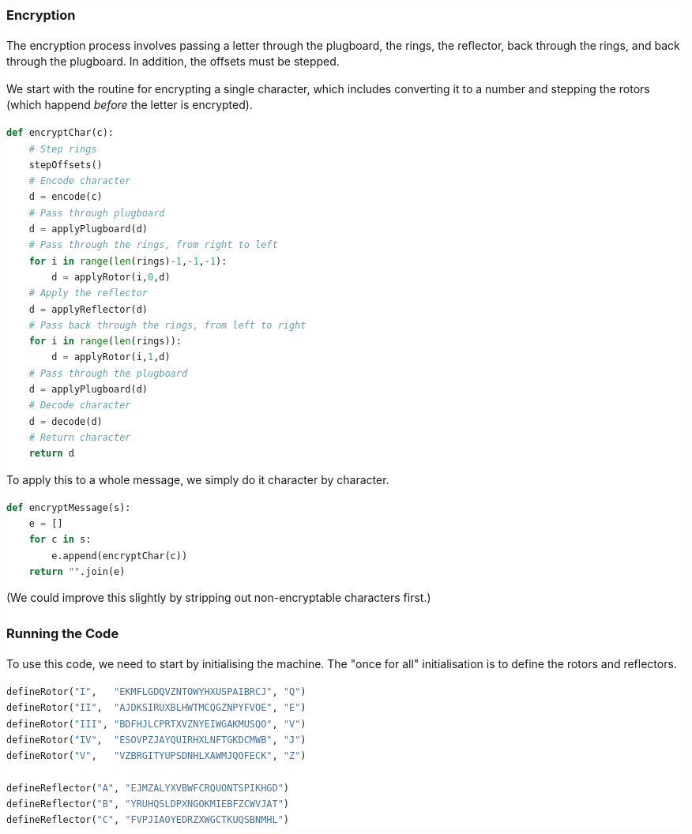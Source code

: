 ### Encryption

The encryption process involves passing a letter through the
plugboard, the rings, the reflector, back through the rings, and back
through the plugboard.  In addition, the offsets must be stepped.

We start with the routine for encrypting a single character, which
includes converting it to a number and stepping the rotors (which
happend *before* the letter is encrypted).

```python
def encryptChar(c):
    # Step rings
    stepOffsets()
    # Encode character
    d = encode(c)
    # Pass through plugboard
    d = applyPlugboard(d)
    # Pass through the rings, from right to left
    for i in range(len(rings)-1,-1,-1):
        d = applyRotor(i,0,d)
    # Apply the reflector
    d = applyReflector(d)
    # Pass back through the rings, from left to right
    for i in range(len(rings)):
        d = applyRotor(i,1,d)
    # Pass through the plugboard
    d = applyPlugboard(d)
    # Decode character
    d = decode(d)
    # Return character
    return d
```

To apply this to a whole message, we simply do it character by character.

```python
def encryptMessage(s):
    e = []
    for c in s:
        e.append(encryptChar(c))
    return "".join(e)
```

(We could improve this slightly by stripping out non-encryptable
characters first.)

### Running the Code

To use this code, we need to start by initialising the machine.  The
"once for all" initialisation is to define the rotors and reflectors.

```python
defineRotor("I",   "EKMFLGDQVZNTOWYHXUSPAIBRCJ", "Q")
defineRotor("II",  "AJDKSIRUXBLHWTMCQGZNPYFVOE", "E")
defineRotor("III", "BDFHJLCPRTXVZNYEIWGAKMUSQO", "V")
defineRotor("IV",  "ESOVPZJAYQUIRHXLNFTGKDCMWB", "J")
defineRotor("V",   "VZBRGITYUPSDNHLXAWMJQOFECK", "Z")

defineReflector("A", "EJMZALYXVBWFCRQUONTSPIKHGD")
defineReflector("B", "YRUHQSLDPXNGOKMIEBFZCWVJAT")
defineReflector("C", "FVPJIAOYEDRZXWGCTKUQSBNMHL")
```
